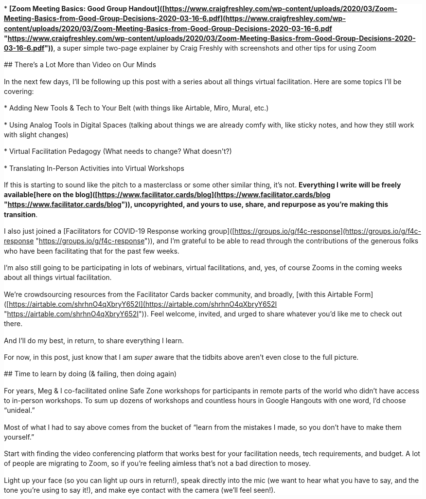 \*   **\[Zoom Meeting Basics: Good Group Handout\]([https://www.craigfreshley.com/wp-content/uploads/2020/03/Zoom-Meeting-Basics-from-Good-Group-Decisions-2020-03-16-6.pdf](https://www.craigfreshley.com/wp-content/uploads/2020/03/Zoom-Meeting-Basics-from-Good-Group-Decisions-2020-03-16-6.pdf "https://www.craigfreshley.com/wp-content/uploads/2020/03/Zoom-Meeting-Basics-from-Good-Group-Decisions-2020-03-16-6.pdf"))**, a super simple two-page explainer by Craig Freshly with screenshots and other tips for using Zoom

\## There’s a Lot More than Video on Our Minds

In the next few days, I’ll be following up this post with a series about all things virtual facilitation. Here are some topics I’ll be covering:

\*   Adding New Tools & Tech to Your Belt (with things like Airtable, Miro, Mural, etc.)

\*   Using Analog Tools in Digital Spaces (talking about things we are already comfy with, like sticky notes, and how they still work with slight changes) 

\*   Virtual Facilitation Pedagogy (What needs to change? What doesn't?) 

\*   Translating In-Person Activities into Virtual Workshops

If this is starting to sound like the pitch to a masterclass or some other similar thing, it’s not. **Everything I write will be freely available\[here on the blog\]([https://www.facilitator.cards/blog](https://www.facilitator.cards/blog "https://www.facilitator.cards/blog")), uncopyrighted, and yours to use, share, and repurpose as you’re making this transition**.

I also just joined a \[Facilitators for COVID-19 Response working group\]([https://groups.io/g/f4c-response](https://groups.io/g/f4c-response "https://groups.io/g/f4c-response")), and I’m grateful to be able to read through the contributions of the generous folks who have been facilitating that for the past few weeks.

I’m also still going to be participating in lots of webinars, virtual facilitations, and, yes, of course Zooms in the coming weeks about all things virtual facilitation.

We’re crowdsourcing resources from the Facilitator Cards backer community, and broadly, \[with this Airtable Form\]([https://airtable.com/shrhnO4qXbryY652I](https://airtable.com/shrhnO4qXbryY652I "https://airtable.com/shrhnO4qXbryY652I")). Feel welcome, invited, and urged to share whatever you’d like me to check out there.

And I’ll do my best, in return, to share everything I learn.

For now, in this post, just know that I am _super_ aware that the tidbits above aren’t even close to the full picture.

\## Time to learn by doing (& failing, then doing again)

For years, Meg & I co-facilitated online Safe Zone workshops for participants in remote parts of the world who didn’t have access to in-person workshops. To sum up dozens of workshops and countless hours in Google Hangouts with one word, I’d choose “unideal.”

Most of what I had to say above comes from the bucket of “learn from the mistakes I made, so you don’t have to make them yourself.”

Start with finding the video conferencing platform that works best for your facilitation needs, tech requirements, and budget. A lot of people are migrating to Zoom, so if you’re feeling aimless that’s not a bad direction to mosey. 

Light up your face (so you can light up ours in return!), speak directly into the mic (we want to hear what you have to say, and the tone you’re using to say it!), and make eye contact with the camera (we’ll feel seen!).
